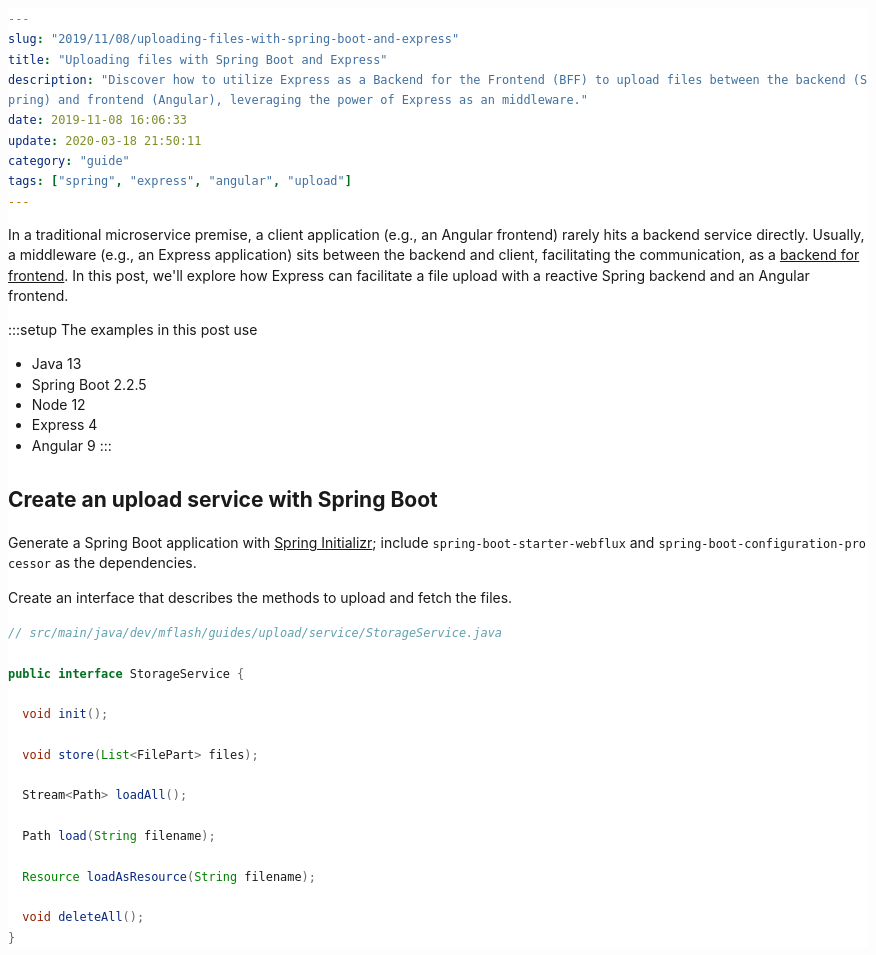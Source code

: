 ```yaml
---
slug: "2019/11/08/uploading-files-with-spring-boot-and-express"
title: "Uploading files with Spring Boot and Express"
description: "Discover how to utilize Express as a Backend for the Frontend (BFF) to upload files between the backend (Spring) and frontend (Angular), leveraging the power of Express as an middleware."
date: 2019-11-08 16:06:33
update: 2020-03-18 21:50:11
category: "guide"
tags: ["spring", "express", "angular", "upload"]
---
```


In a traditional microservice premise, a client application (e.g., an Angular frontend) rarely hits a backend service directly. Usually, a middleware (e.g., an Express application) sits between the backend and client, facilitating the communication, as a [backend for frontend](https://developer.ibm.com/patterns/create-backend-for-frontend-application-architecture/). In this post, we'll explore how Express can facilitate a file upload with a reactive Spring backend and an Angular frontend.

:::setup
The examples in this post use

- Java 13
- Spring Boot 2.2.5
- Node 12
- Express 4
- Angular 9
:::

## Create an upload service with Spring Boot

Generate a Spring Boot application with [Spring Initializr](https://start.spring.io/); include `spring-boot-starter-webflux` and `spring-boot-configuration-processor` as the dependencies.

Create an interface that describes the methods to upload and fetch the files.

```java
// src/main/java/dev/mflash/guides/upload/service/StorageService.java

public interface StorageService {

  void init();

  void store(List<FilePart> files);

  Stream<Path> loadAll();

  Path load(String filename);

  Resource loadAsResource(String filename);

  void deleteAll();
}
```

